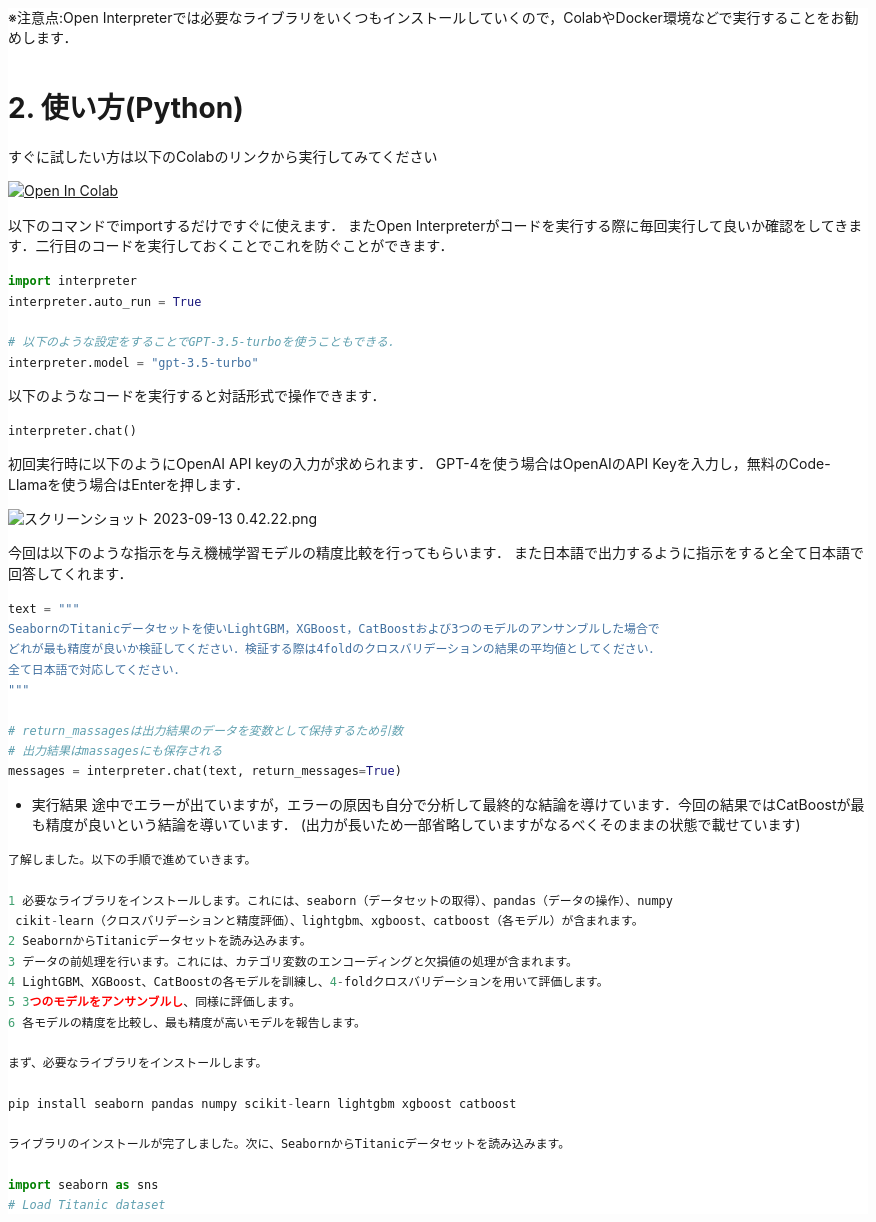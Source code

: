 ※注意点:Open Interpreterでは必要なライブラリをいくつもインストールしていくので，ColabやDocker環境などで実行することをお勧めします．

# 2. 使い方(Python)
すぐに試したい方は以下のColabのリンクから実行してみてください

<a href="https://colab.research.google.com/github/fuyu-quant/data-science-wiki/blob/develop/nlp/llm_framework/open_interpreter.ipynb" target="_blank" rel="noopener noreferrer"><img src="https://colab.research.google.com/assets/colab-badge.svg" alt="Open In Colab"/></a>

以下のコマンドでimportするだけですぐに使えます．
またOpen Interpreterがコードを実行する際に毎回実行して良いか確認をしてきます．二行目のコードを実行しておくことでこれを防ぐことができます．

```python
import interpreter
interpreter.auto_run = True

# 以下のような設定をすることでGPT-3.5-turboを使うこともできる．
interpreter.model = "gpt-3.5-turbo"
```

以下のようなコードを実行すると対話形式で操作できます．

```python
interpreter.chat()
```

初回実行時に以下のようにOpenAI API keyの入力が求められます．
GPT-4を使う場合はOpenAIのAPI Keyを入力し，無料のCode-Llamaを使う場合はEnterを押します．

![スクリーンショット 2023-09-13 0.42.22.png](https://qiita-image-store.s3.ap-northeast-1.amazonaws.com/0/529366/240e6370-9278-6844-113a-5c25ff594696.png)

今回は以下のような指示を与え機械学習モデルの精度比較を行ってもらいます．
また日本語で出力するように指示をすると全て日本語で回答してくれます．

```python
text = """
SeabornのTitanicデータセットを使いLightGBM，XGBoost，CatBoostおよび3つのモデルのアンサンブルした場合で
どれが最も精度が良いか検証してください．検証する際は4foldのクロスバリデーションの結果の平均値としてください．
全て日本語で対応してください．
"""

# return_massagesは出力結果のデータを変数として保持するため引数
# 出力結果はmassagesにも保存される
messages = interpreter.chat(text, return_messages=True)
```

* 実行結果
途中でエラーが出ていますが，エラーの原因も自分で分析して最終的な結論を導けています．今回の結果ではCatBoostが最も精度が良いという結論を導いています．
(出力が長いため一部省略していますがなるべくそのままの状態で載せています)

```python
了解しました。以下の手順で進めていきます。

1 必要なライブラリをインストールします。これには、seaborn（データセットの取得）、pandas（データの操作）、numpy  
 cikit-learn（クロスバリデーションと精度評価）、lightgbm、xgboost、catboost（各モデル）が含まれます。     
2 SeabornからTitanicデータセットを読み込みます。                                           
3 データの前処理を行います。これには、カテゴリ変数のエンコーディングと欠損値の処理が含まれます。         
4 LightGBM、XGBoost、CatBoostの各モデルを訓練し、4-foldクロスバリデーションを用いて評価します。         
5 3つのモデルをアンサンブルし、同様に評価します。                                                 
6 各モデルの精度を比較し、最も精度が高いモデルを報告します。

まず、必要なライブラリをインストールします。

pip install seaborn pandas numpy scikit-learn lightgbm xgboost catboost

ライブラリのインストールが完了しました。次に、SeabornからTitanicデータセットを読み込みます。

import seaborn as sns                                                                                                
# Load Titanic dataset                                                             
```